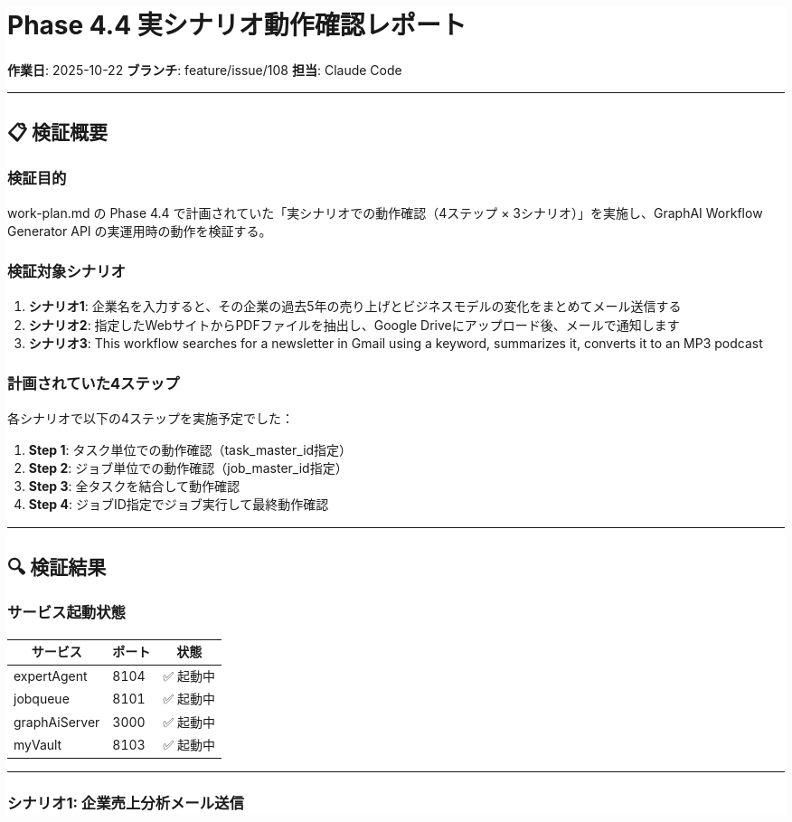 # Phase 4.4 実シナリオ動作確認レポート

**作業日**: 2025-10-22
**ブランチ**: feature/issue/108
**担当**: Claude Code

---

## 📋 検証概要

### 検証目的

work-plan.md の Phase 4.4 で計画されていた「実シナリオでの動作確認（4ステップ × 3シナリオ）」を実施し、GraphAI Workflow Generator API の実運用時の動作を検証する。

### 検証対象シナリオ

1. **シナリオ1**: 企業名を入力すると、その企業の過去5年の売り上げとビジネスモデルの変化をまとめてメール送信する
2. **シナリオ2**: 指定したWebサイトからPDFファイルを抽出し、Google Driveにアップロード後、メールで通知します
3. **シナリオ3**: This workflow searches for a newsletter in Gmail using a keyword, summarizes it, converts it to an MP3 podcast

### 計画されていた4ステップ

各シナリオで以下の4ステップを実施予定でした：

1. **Step 1**: タスク単位での動作確認（task_master_id指定）
2. **Step 2**: ジョブ単位での動作確認（job_master_id指定）
3. **Step 3**: 全タスクを結合して動作確認
4. **Step 4**: ジョブID指定でジョブ実行して最終動作確認

---

## 🔍 検証結果

### サービス起動状態

| サービス | ポート | 状態 |
|---------|--------|------|
| expertAgent | 8104 | ✅ 起動中 |
| jobqueue | 8101 | ✅ 起動中 |
| graphAiServer | 3000 | ✅ 起動中 |
| myVault | 8103 | ✅ 起動中 |

---

### シナリオ1: 企業売上分析メール送信
